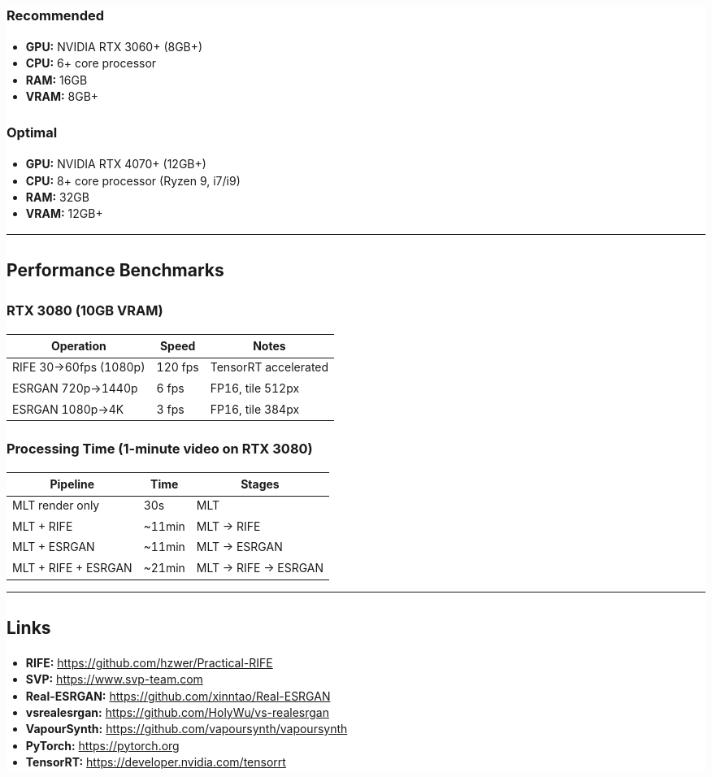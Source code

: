 ### Recommended
- **GPU:** NVIDIA RTX 3060+ (8GB+)
- **CPU:** 6+ core processor
- **RAM:** 16GB
- **VRAM:** 8GB+

### Optimal
- **GPU:** NVIDIA RTX 4070+ (12GB+)
- **CPU:** 8+ core processor (Ryzen 9, i7/i9)
- **RAM:** 32GB
- **VRAM:** 12GB+

---

## Performance Benchmarks

### RTX 3080 (10GB VRAM)

| Operation | Speed | Notes |
|-----------|-------|-------|
| RIFE 30→60fps (1080p) | 120 fps | TensorRT accelerated |
| ESRGAN 720p→1440p | 6 fps | FP16, tile 512px |
| ESRGAN 1080p→4K | 3 fps | FP16, tile 384px |

### Processing Time (1-minute video on RTX 3080)

| Pipeline | Time | Stages |
|----------|------|--------|
| MLT render only | 30s | MLT |
| MLT + RIFE | ~11min | MLT → RIFE |
| MLT + ESRGAN | ~11min | MLT → ESRGAN |
| MLT + RIFE + ESRGAN | ~21min | MLT → RIFE → ESRGAN |

---

## Links

- **RIFE:** https://github.com/hzwer/Practical-RIFE
- **SVP:** https://www.svp-team.com
- **Real-ESRGAN:** https://github.com/xinntao/Real-ESRGAN
- **vsrealesrgan:** https://github.com/HolyWu/vs-realesrgan
- **VapourSynth:** https://github.com/vapoursynth/vapoursynth
- **PyTorch:** https://pytorch.org
- **TensorRT:** https://developer.nvidia.com/tensorrt
